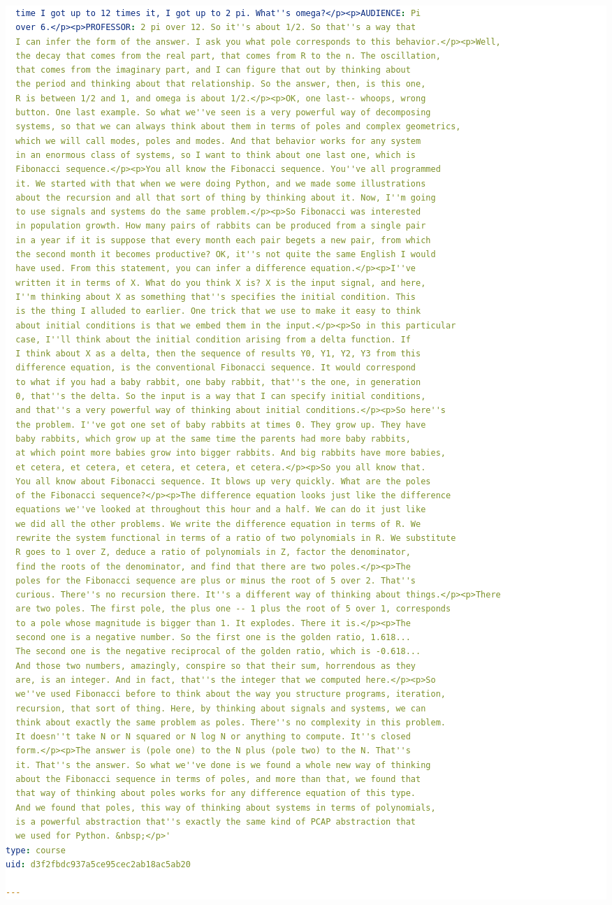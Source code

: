 ```yaml
  time I got up to 12 times it, I got up to 2 pi. What''s omega?</p><p>AUDIENCE: Pi
  over 6.</p><p>PROFESSOR: 2 pi over 12. So it''s about 1/2. So that''s a way that
  I can infer the form of the answer. I ask you what pole corresponds to this behavior.</p><p>Well,
  the decay that comes from the real part, that comes from R to the n. The oscillation,
  that comes from the imaginary part, and I can figure that out by thinking about
  the period and thinking about that relationship. So the answer, then, is this one,
  R is between 1/2 and 1, and omega is about 1/2.</p><p>OK, one last-- whoops, wrong
  button. One last example. So what we''ve seen is a very powerful way of decomposing
  systems, so that we can always think about them in terms of poles and complex geometrics,
  which we will call modes, poles and modes. And that behavior works for any system
  in an enormous class of systems, so I want to think about one last one, which is
  Fibonacci sequence.</p><p>You all know the Fibonacci sequence. You''ve all programmed
  it. We started with that when we were doing Python, and we made some illustrations
  about the recursion and all that sort of thing by thinking about it. Now, I''m going
  to use signals and systems do the same problem.</p><p>So Fibonacci was interested
  in population growth. How many pairs of rabbits can be produced from a single pair
  in a year if it is suppose that every month each pair begets a new pair, from which
  the second month it becomes productive? OK, it''s not quite the same English I would
  have used. From this statement, you can infer a difference equation.</p><p>I''ve
  written it in terms of X. What do you think X is? X is the input signal, and here,
  I''m thinking about X as something that''s specifies the initial condition. This
  is the thing I alluded to earlier. One trick that we use to make it easy to think
  about initial conditions is that we embed them in the input.</p><p>So in this particular
  case, I''ll think about the initial condition arising from a delta function. If
  I think about X as a delta, then the sequence of results Y0, Y1, Y2, Y3 from this
  difference equation, is the conventional Fibonacci sequence. It would correspond
  to what if you had a baby rabbit, one baby rabbit, that''s the one, in generation
  0, that''s the delta. So the input is a way that I can specify initial conditions,
  and that''s a very powerful way of thinking about initial conditions.</p><p>So here''s
  the problem. I''ve got one set of baby rabbits at times 0. They grow up. They have
  baby rabbits, which grow up at the same time the parents had more baby rabbits,
  at which point more babies grow into bigger rabbits. And big rabbits have more babies,
  et cetera, et cetera, et cetera, et cetera, et cetera.</p><p>So you all know that.
  You all know about Fibonacci sequence. It blows up very quickly. What are the poles
  of the Fibonacci sequence?</p><p>The difference equation looks just like the difference
  equations we''ve looked at throughout this hour and a half. We can do it just like
  we did all the other problems. We write the difference equation in terms of R. We
  rewrite the system functional in terms of a ratio of two polynomials in R. We substitute
  R goes to 1 over Z, deduce a ratio of polynomials in Z, factor the denominator,
  find the roots of the denominator, and find that there are two poles.</p><p>The
  poles for the Fibonacci sequence are plus or minus the root of 5 over 2. That''s
  curious. There''s no recursion there. It''s a different way of thinking about things.</p><p>There
  are two poles. The first pole, the plus one -- 1 plus the root of 5 over 1, corresponds
  to a pole whose magnitude is bigger than 1. It explodes. There it is.</p><p>The
  second one is a negative number. So the first one is the golden ratio, 1.618...
  The second one is the negative reciprocal of the golden ratio, which is -0.618...
  And those two numbers, amazingly, conspire so that their sum, horrendous as they
  are, is an integer. And in fact, that''s the integer that we computed here.</p><p>So
  we''ve used Fibonacci before to think about the way you structure programs, iteration,
  recursion, that sort of thing. Here, by thinking about signals and systems, we can
  think about exactly the same problem as poles. There''s no complexity in this problem.
  It doesn''t take N or N squared or N log N or anything to compute. It''s closed
  form.</p><p>The answer is (pole one) to the N plus (pole two) to the N. That''s
  it. That''s the answer. So what we''ve done is we found a whole new way of thinking
  about the Fibonacci sequence in terms of poles, and more than that, we found that
  that way of thinking about poles works for any difference equation of this type.
  And we found that poles, this way of thinking about systems in terms of polynomials,
  is a powerful abstraction that''s exactly the same kind of PCAP abstraction that
  we used for Python. &nbsp;</p>'
type: course
uid: d3f2fbdc937a5ce95cec2ab18ac5ab20

---
```